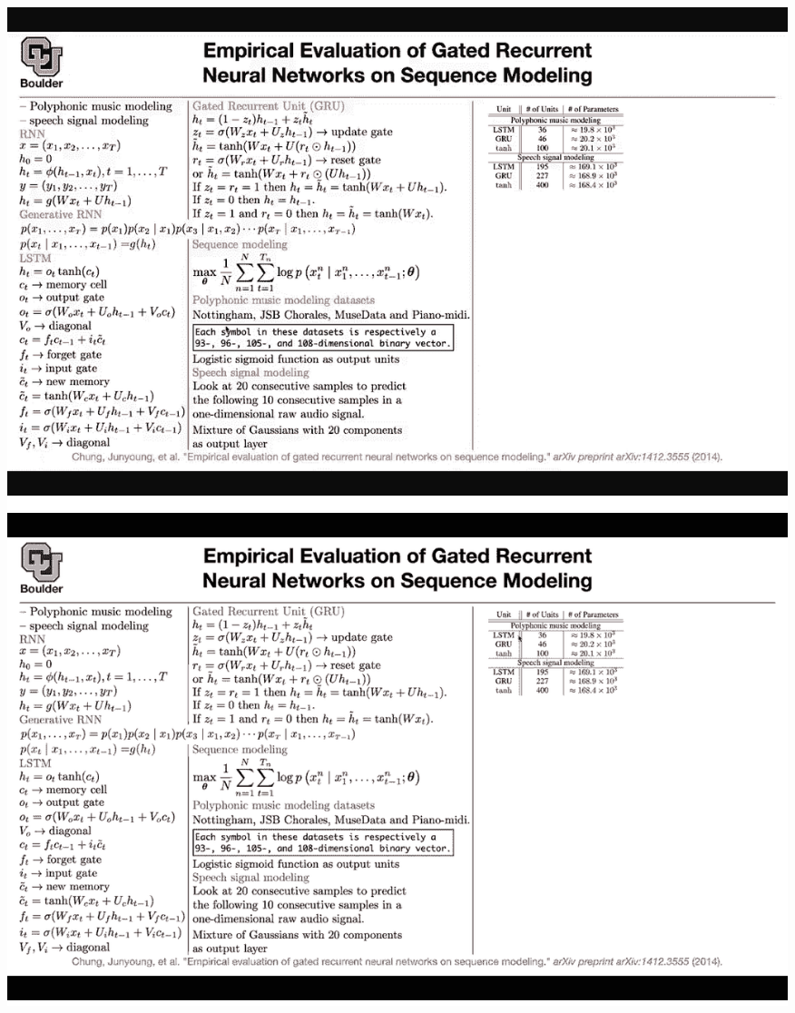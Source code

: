 ![](img/dd7c95da2c27c8dca958d10beedffb79_107.png)

![](img/dd7c95da2c27c8dca958d10beedffb79_108.png)
